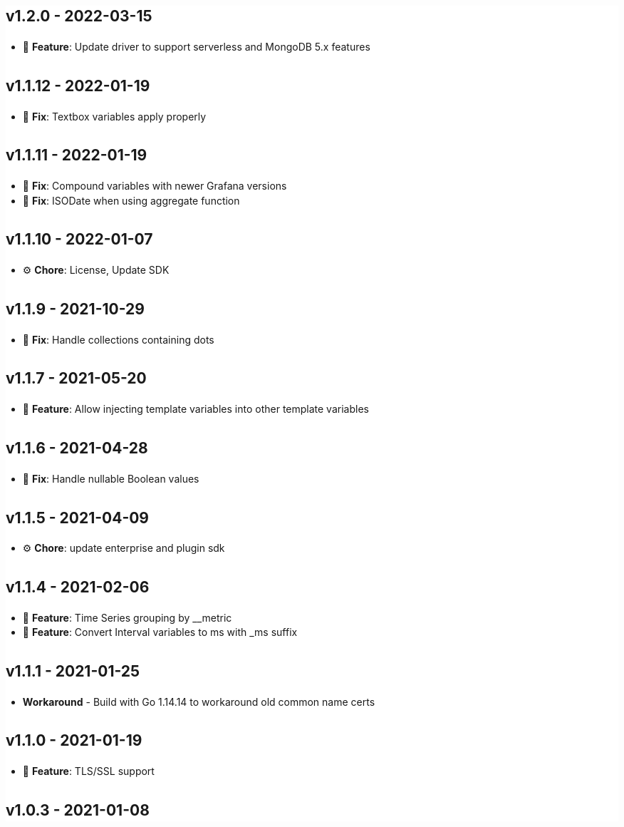 ## v1.2.0 - 2022-03-15

- 🚀 **Feature**: Update driver to support serverless and MongoDB 5.x features

## v1.1.12 - 2022-01-19

- 🐛 **Fix**: Textbox variables apply properly

## v1.1.11 - 2022-01-19

- 🐛 **Fix**: Compound variables with newer Grafana versions
- 🐛 **Fix**: ISODate when using aggregate function

## v1.1.10 - 2022-01-07

- ⚙️ **Chore**: License, Update SDK

## v1.1.9 - 2021-10-29

- 🐛 **Fix**: Handle collections containing dots

## v1.1.7 - 2021-05-20

- 🚀 **Feature**: Allow injecting template variables into other template variables

## v1.1.6 - 2021-04-28

- 🐛 **Fix**: Handle nullable Boolean values

## v1.1.5 - 2021-04-09

- ⚙️ **Chore**: update enterprise and plugin sdk

## v1.1.4 - 2021-02-06

- 🚀 **Feature**: Time Series grouping by \_\_metric
- 🚀 **Feature**: Convert Interval variables to ms with \_ms suffix

## v1.1.1 - 2021-01-25

- **Workaround** - Build with Go 1.14.14 to workaround old common name certs

## v1.1.0 - 2021-01-19

- 🚀 **Feature**: TLS/SSL support

## v1.0.3 - 2021-01-08
